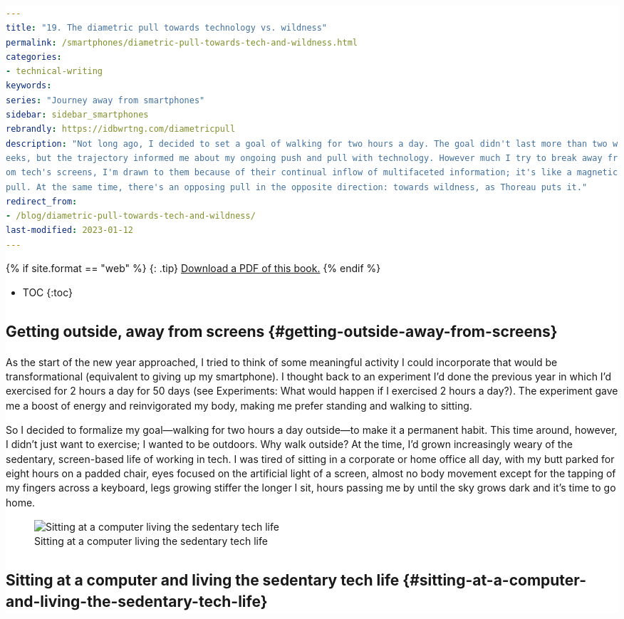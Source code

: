 ```yaml
---
title: "19. The diametric pull towards technology vs. wildness"
permalink: /smartphones/diametric-pull-towards-tech-and-wildness.html
categories:
- technical-writing
keywords:
series: "Journey away from smartphones"
sidebar: sidebar_smartphones
rebrandly: https://idbwrtng.com/diametricpull
description: "Not long ago, I decided to set a goal of walking for two hours a day. The goal didn't last more than two weeks, but the trajectory informed me about my ongoing push and pull with technology. However much I try to break away from tech's screens, I'm drawn to them because of their continual inflow of multifaceted information; it's like a magnetic pull. At the same time, there's an opposing pull in the opposite direction: towards wildness, as Thoreau puts it."
redirect_from:
- /blog/diametric-pull-towards-tech-and-wildness/
last-modified: 2023-01-12
---
```


{% if site.format == "web" %}
{: .tip}
<a class="noCrossRef" href="https://s3.us-west-1.wasabisys.com/learnapidoc-outputs/journey_away_from_smartphones.pdf"><i class="fa fa-file-pdf-o"></i> Download a PDF of this book.</a>
{% endif %}

* TOC
{:toc}

## Getting outside, away from screens {#getting-outside-away-from-screens}

As the start of the new year approached, I tried to think of some meaningful activity I could incorporate that would be transformational (equivalent to giving up my smartphone). I thought back to an experiment I’d done the previous year in which I’d exercised for 2 hours a day for 50 days (see Experiments: What would happen if I exercised 2 hours a day?). The experiment gave me a boost of energy and reinvigorated my body, making me prefer standing and walking to sitting.

So I decided to formalize my goal—walking for two hours a day outside—to make it a permanent habit. This time around, however, I didn’t just want to exercise; I wanted to be outdoors. Why walk outside? At the time, I’d grown increasingly weary of the sedentary, screen-based life of working in tech. I was tired of sitting in a corporate or home office all day, with my butt parked for eight hours on a padded chair, eyes focused on the artificial light of a screen, almost no body movement except for the tapping of my fingers across a keyboard, legs growing stiffer the longer I sit, hours passing me by until the sky grows dark and it’s time to go home.

<figure><img src="https://s3.us-west-1.wasabisys.com/idbwmedia.com/images/tom-sitting-computer-chair-dalle.jpg" alt="Sitting at a computer living the sedentary tech life" /><figcaption>Sitting at a computer living the sedentary tech life</figcaption></figure>


## Sitting at a computer and living the sedentary tech life {#sitting-at-a-computer-and-living-the-sedentary-tech-life}
